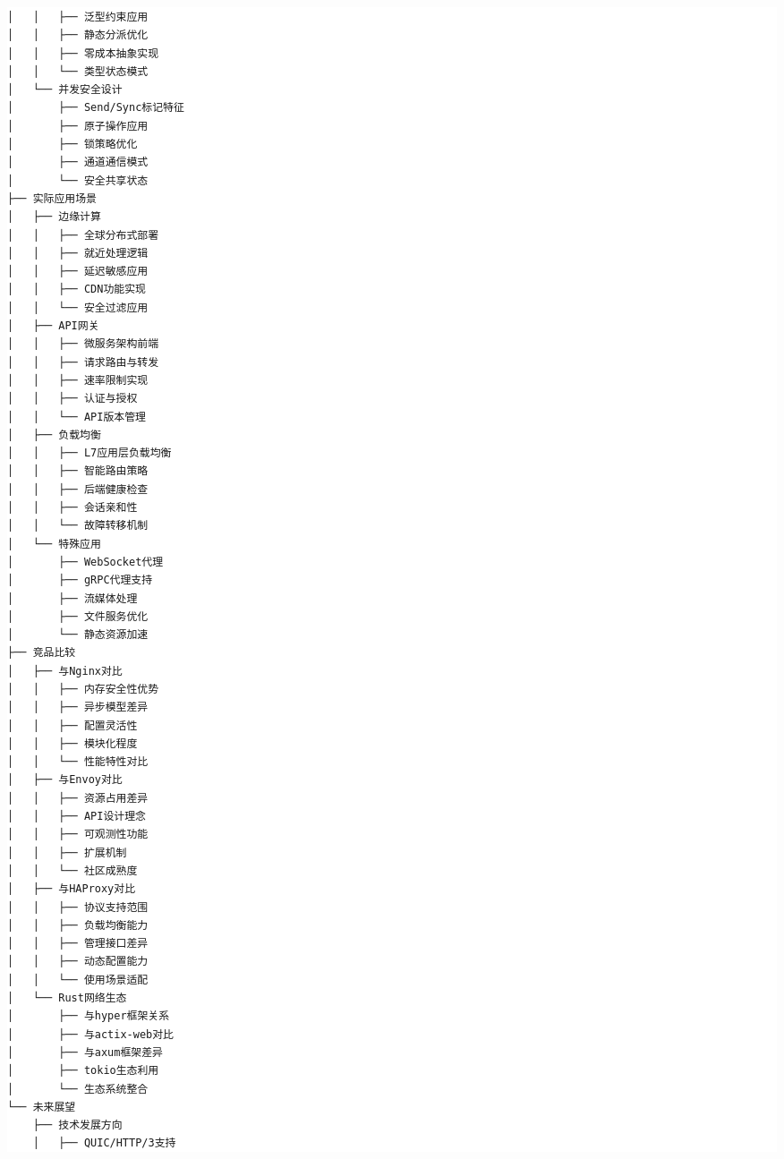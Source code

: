 ```text
│   │   ├── 泛型约束应用
│   │   ├── 静态分派优化
│   │   ├── 零成本抽象实现
│   │   └── 类型状态模式
│   └── 并发安全设计
│       ├── Send/Sync标记特征
│       ├── 原子操作应用
│       ├── 锁策略优化
│       ├── 通道通信模式
│       └── 安全共享状态
├── 实际应用场景
│   ├── 边缘计算
│   │   ├── 全球分布式部署
│   │   ├── 就近处理逻辑
│   │   ├── 延迟敏感应用
│   │   ├── CDN功能实现
│   │   └── 安全过滤应用
│   ├── API网关
│   │   ├── 微服务架构前端
│   │   ├── 请求路由与转发
│   │   ├── 速率限制实现
│   │   ├── 认证与授权
│   │   └── API版本管理
│   ├── 负载均衡
│   │   ├── L7应用层负载均衡
│   │   ├── 智能路由策略
│   │   ├── 后端健康检查
│   │   ├── 会话亲和性
│   │   └── 故障转移机制
│   └── 特殊应用
│       ├── WebSocket代理
│       ├── gRPC代理支持
│       ├── 流媒体处理
│       ├── 文件服务优化
│       └── 静态资源加速
├── 竞品比较
│   ├── 与Nginx对比
│   │   ├── 内存安全性优势
│   │   ├── 异步模型差异
│   │   ├── 配置灵活性
│   │   ├── 模块化程度
│   │   └── 性能特性对比
│   ├── 与Envoy对比
│   │   ├── 资源占用差异
│   │   ├── API设计理念
│   │   ├── 可观测性功能
│   │   ├── 扩展机制
│   │   └── 社区成熟度
│   ├── 与HAProxy对比
│   │   ├── 协议支持范围
│   │   ├── 负载均衡能力
│   │   ├── 管理接口差异
│   │   ├── 动态配置能力
│   │   └── 使用场景适配
│   └── Rust网络生态
│       ├── 与hyper框架关系
│       ├── 与actix-web对比
│       ├── 与axum框架差异
│       ├── tokio生态利用
│       └── 生态系统整合
└── 未来展望
    ├── 技术发展方向
    │   ├── QUIC/HTTP/3支持
```